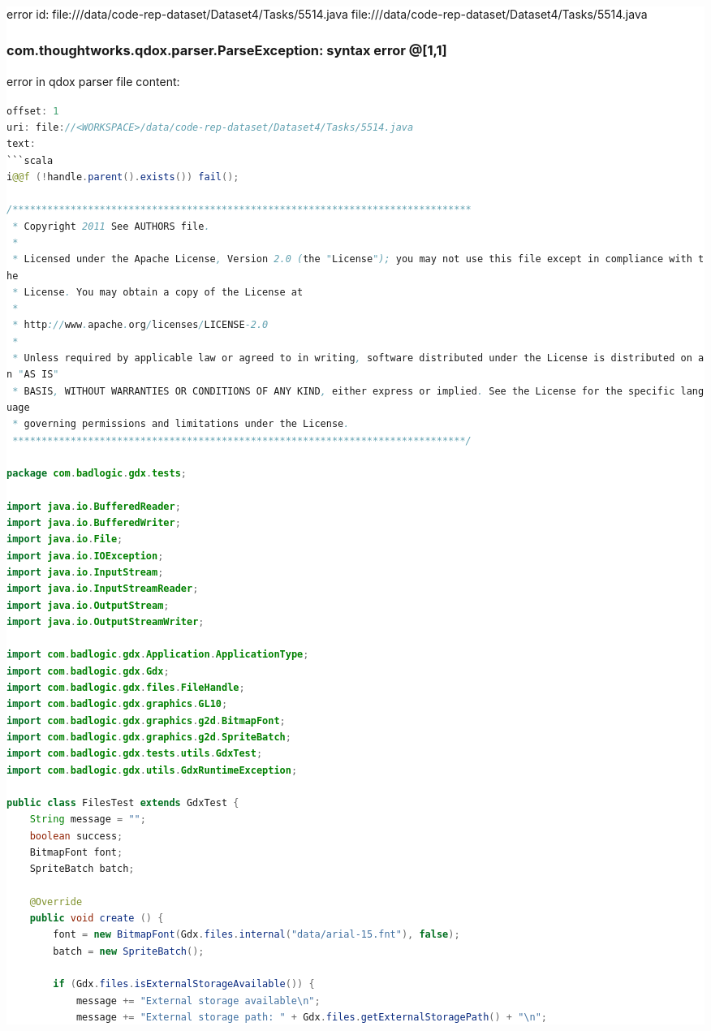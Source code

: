 error id: file://<WORKSPACE>/data/code-rep-dataset/Dataset4/Tasks/5514.java
file://<WORKSPACE>/data/code-rep-dataset/Dataset4/Tasks/5514.java
### com.thoughtworks.qdox.parser.ParseException: syntax error @[1,1]

error in qdox parser
file content:
```java
offset: 1
uri: file://<WORKSPACE>/data/code-rep-dataset/Dataset4/Tasks/5514.java
text:
```scala
i@@f (!handle.parent().exists()) fail();

/*******************************************************************************
 * Copyright 2011 See AUTHORS file.
 * 
 * Licensed under the Apache License, Version 2.0 (the "License"); you may not use this file except in compliance with the
 * License. You may obtain a copy of the License at
 * 
 * http://www.apache.org/licenses/LICENSE-2.0
 * 
 * Unless required by applicable law or agreed to in writing, software distributed under the License is distributed on an "AS IS"
 * BASIS, WITHOUT WARRANTIES OR CONDITIONS OF ANY KIND, either express or implied. See the License for the specific language
 * governing permissions and limitations under the License.
 ******************************************************************************/

package com.badlogic.gdx.tests;

import java.io.BufferedReader;
import java.io.BufferedWriter;
import java.io.File;
import java.io.IOException;
import java.io.InputStream;
import java.io.InputStreamReader;
import java.io.OutputStream;
import java.io.OutputStreamWriter;

import com.badlogic.gdx.Application.ApplicationType;
import com.badlogic.gdx.Gdx;
import com.badlogic.gdx.files.FileHandle;
import com.badlogic.gdx.graphics.GL10;
import com.badlogic.gdx.graphics.g2d.BitmapFont;
import com.badlogic.gdx.graphics.g2d.SpriteBatch;
import com.badlogic.gdx.tests.utils.GdxTest;
import com.badlogic.gdx.utils.GdxRuntimeException;

public class FilesTest extends GdxTest {
	String message = "";
	boolean success;
	BitmapFont font;
	SpriteBatch batch;

	@Override
	public void create () {
		font = new BitmapFont(Gdx.files.internal("data/arial-15.fnt"), false);
		batch = new SpriteBatch();

		if (Gdx.files.isExternalStorageAvailable()) {
			message += "External storage available\n";
			message += "External storage path: " + Gdx.files.getExternalStoragePath() + "\n";
```